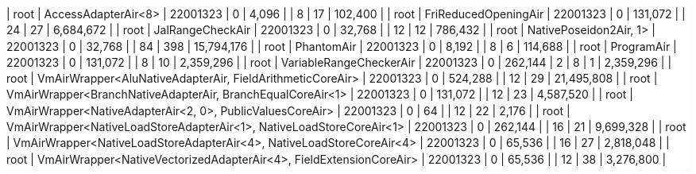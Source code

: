 | root | AccessAdapterAir<8> | 22001323 | 0 | 4,096 |  | 8 | 17 | 102,400 | 
| root | FriReducedOpeningAir | 22001323 | 0 | 131,072 |  | 24 | 27 | 6,684,672 | 
| root | JalRangeCheckAir | 22001323 | 0 | 32,768 |  | 12 | 12 | 786,432 | 
| root | NativePoseidon2Air<BabyBearParameters>, 1> | 22001323 | 0 | 32,768 |  | 84 | 398 | 15,794,176 | 
| root | PhantomAir | 22001323 | 0 | 8,192 |  | 8 | 6 | 114,688 | 
| root | ProgramAir | 22001323 | 0 | 131,072 |  | 8 | 10 | 2,359,296 | 
| root | VariableRangeCheckerAir | 22001323 | 0 | 262,144 | 2 | 8 | 1 | 2,359,296 | 
| root | VmAirWrapper<AluNativeAdapterAir, FieldArithmeticCoreAir> | 22001323 | 0 | 524,288 |  | 12 | 29 | 21,495,808 | 
| root | VmAirWrapper<BranchNativeAdapterAir, BranchEqualCoreAir<1> | 22001323 | 0 | 131,072 |  | 12 | 23 | 4,587,520 | 
| root | VmAirWrapper<NativeAdapterAir<2, 0>, PublicValuesCoreAir> | 22001323 | 0 | 64 |  | 12 | 22 | 2,176 | 
| root | VmAirWrapper<NativeLoadStoreAdapterAir<1>, NativeLoadStoreCoreAir<1> | 22001323 | 0 | 262,144 |  | 16 | 21 | 9,699,328 | 
| root | VmAirWrapper<NativeLoadStoreAdapterAir<4>, NativeLoadStoreCoreAir<4> | 22001323 | 0 | 65,536 |  | 16 | 27 | 2,818,048 | 
| root | VmAirWrapper<NativeVectorizedAdapterAir<4>, FieldExtensionCoreAir> | 22001323 | 0 | 65,536 |  | 12 | 38 | 3,276,800 | 
